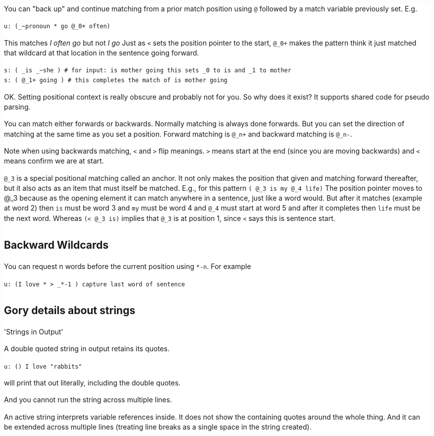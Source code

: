 You can "back up" and continue matching from a prior match position using `@` followed
by a match variable previously set. E.g.
```
u: (_~pronoun * go @_0+ often)
```
This matches _I often go_ but not _I go_
Just as `<` sets the position pointer to the start, `@_0+` makes the pattern think it just
matched that wildcard at that location in the sentence going forward.
```
s: ( _is _~she ) # for input: is mother going this sets _0 to is and _1 to mother
s: ( @_1+ going ) # this completes the match of is mother going
```
OK. Setting positional context is really obscure and probably not for you. So why does it
exist? It supports shared code for pseudo parsing.

You can match either forwards or backwards. Normally matching is always done
forwards. But you can set the direction of matching at the same time as you set a position.
Forward matching is `@_n+` and backward matching is `@_n-`.

Note when using backwards matching, `<` and `>` flip meanings. `>` means start at the end
(since you are moving backwards) and `<` means confirm we are at start.

`@_3` is a special positional matching called an anchor. It not only makes the position that given and matching forward
thereafter, but it also acts as an item that must itself be matched. E.g., for this pattern
`( @_3 is my @_4 life)`
The position pointer moves to @_3 because as the opening element it can match anywhere in a sentence, just
like a word would. But after it matches (example at word 2) then `is` must be word 3 and `my` must be word 4
and `@_4` must start at word 5 and after it completes then `life` must be the next word. Whereas
`(< @_3 is)` implies that `@_3` is at position 1, since `<` says this is sentence start.


## Backward Wildcards

You can request n words before the current position using `*-n`. For example
```
u: (I love * > _*-1 ) capture last word of sentence
```


## Gory details about strings

'Strings in Output'

A double quoted string in output retains its quotes.
```
u: () I love "rabbits"
```
will print that out literally, including the double quotes.

And you cannot run the string across multiple lines.

An active string interprets variable references inside. It does not show the containing quotes around the whole thing. And it can be extended across multiple lines (treating line breaks as a single space in the string created).
